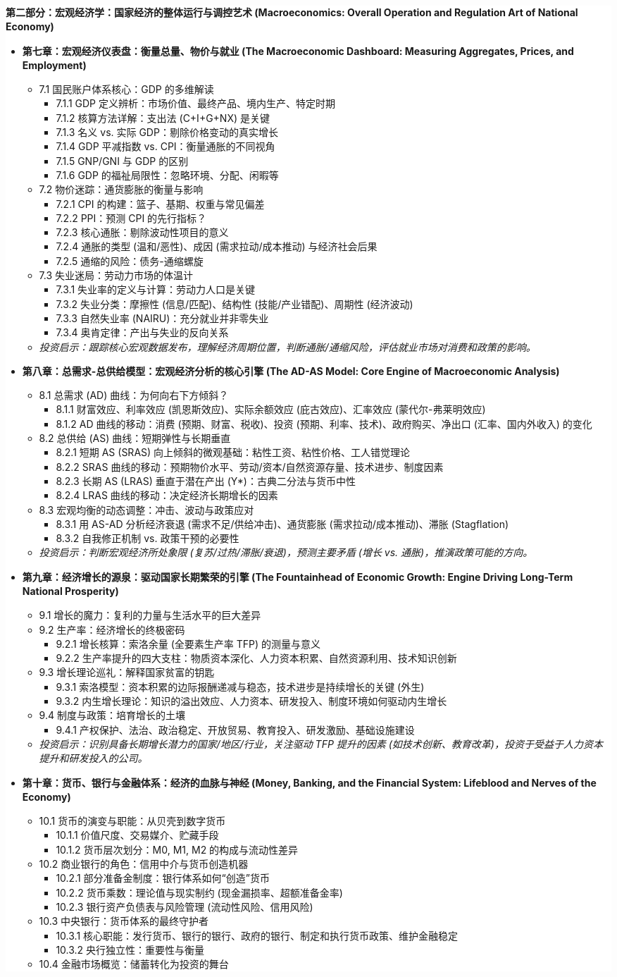 **第二部分：宏观经济学：国家经济的整体运行与调控艺术 (Macroeconomics: Overall Operation and Regulation Art of National Economy)**

*   **第七章：宏观经济仪表盘：衡量总量、物价与就业 (The Macroeconomic Dashboard: Measuring Aggregates, Prices, and Employment)**
    *   7.1 国民账户体系核心：GDP 的多维解读
        *   7.1.1 GDP 定义辨析：市场价值、最终产品、境内生产、特定时期
        *   7.1.2 核算方法详解：支出法 (C+I+G+NX) 是关键
        *   7.1.3 名义 vs. 实际 GDP：剔除价格变动的真实增长
        *   7.1.4 GDP 平减指数 vs. CPI：衡量通胀的不同视角
        *   7.1.5 GNP/GNI 与 GDP 的区别
        *   7.1.6 GDP 的福祉局限性：忽略环境、分配、闲暇等
    *   7.2 物价迷踪：通货膨胀的衡量与影响
        *   7.2.1 CPI 的构建：篮子、基期、权重与常见偏差
        *   7.2.2 PPI：预测 CPI 的先行指标？
        *   7.2.3 核心通胀：剔除波动性项目的意义
        *   7.2.4 通胀的类型 (温和/恶性)、成因 (需求拉动/成本推动) 与经济社会后果
        *   7.2.5 通缩的风险：债务-通缩螺旋
    *   7.3 失业迷局：劳动力市场的体温计
        *   7.3.1 失业率的定义与计算：劳动力人口是关键
        *   7.3.2 失业分类：摩擦性 (信息/匹配)、结构性 (技能/产业错配)、周期性 (经济波动)
        *   7.3.3 自然失业率 (NAIRU)：充分就业并非零失业
        *   7.3.4 奥肯定律：产出与失业的反向关系
    *   *投资启示：跟踪核心宏观数据发布，理解经济周期位置，判断通胀/通缩风险，评估就业市场对消费和政策的影响。*

*   **第八章：总需求-总供给模型：宏观经济分析的核心引擎 (The AD-AS Model: Core Engine of Macroeconomic Analysis)**
    *   8.1 总需求 (AD) 曲线：为何向右下方倾斜？
        *   8.1.1 财富效应、利率效应 (凯恩斯效应)、实际余额效应 (庇古效应)、汇率效应 (蒙代尔-弗莱明效应)
        *   8.1.2 AD 曲线的移动：消费 (预期、财富、税收)、投资 (预期、利率、技术)、政府购买、净出口 (汇率、国内外收入) 的变化
    *   8.2 总供给 (AS) 曲线：短期弹性与长期垂直
        *   8.2.1 短期 AS (SRAS) 向上倾斜的微观基础：粘性工资、粘性价格、工人错觉理论
        *   8.2.2 SRAS 曲线的移动：预期物价水平、劳动/资本/自然资源存量、技术进步、制度因素
        *   8.2.3 长期 AS (LRAS) 垂直于潜在产出 (Y*)：古典二分法与货币中性
        *   8.2.4 LRAS 曲线的移动：决定经济长期增长的因素
    *   8.3 宏观均衡的动态调整：冲击、波动与政策应对
        *   8.3.1 用 AS-AD 分析经济衰退 (需求不足/供给冲击)、通货膨胀 (需求拉动/成本推动)、滞胀 (Stagflation)
        *   8.3.2 自我修正机制 vs. 政策干预的必要性
    *   *投资启示：判断宏观经济所处象限 (复苏/过热/滞胀/衰退)，预测主要矛盾 (增长 vs. 通胀)，推演政策可能的方向。*

*   **第九章：经济增长的源泉：驱动国家长期繁荣的引擎 (The Fountainhead of Economic Growth: Engine Driving Long-Term National Prosperity)**
    *   9.1 增长的魔力：复利的力量与生活水平的巨大差异
    *   9.2 生产率：经济增长的终极密码
        *   9.2.1 增长核算：索洛余量 (全要素生产率 TFP) 的测量与意义
        *   9.2.2 生产率提升的四大支柱：物质资本深化、人力资本积累、自然资源利用、技术知识创新
    *   9.3 增长理论巡礼：解释国家贫富的钥匙
        *   9.3.1 索洛模型：资本积累的边际报酬递减与稳态，技术进步是持续增长的关键 (外生)
        *   9.3.2 内生增长理论：知识的溢出效应、人力资本、研发投入、制度环境如何驱动内生增长
    *   9.4 制度与政策：培育增长的土壤
        *   9.4.1 产权保护、法治、政治稳定、开放贸易、教育投入、研发激励、基础设施建设
    *   *投资启示：识别具备长期增长潜力的国家/地区/行业，关注驱动 TFP 提升的因素 (如技术创新、教育改革)，投资于受益于人力资本提升和研发投入的公司。*

*   **第十章：货币、银行与金融体系：经济的血脉与神经 (Money, Banking, and the Financial System: Lifeblood and Nerves of the Economy)**
    *   10.1 货币的演变与职能：从贝壳到数字货币
        *   10.1.1 价值尺度、交易媒介、贮藏手段
        *   10.1.2 货币层次划分：M0, M1, M2 的构成与流动性差异
    *   10.2 商业银行的角色：信用中介与货币创造机器
        *   10.2.1 部分准备金制度：银行体系如何“创造”货币
        *   10.2.2 货币乘数：理论值与现实制约 (现金漏损率、超额准备金率)
        *   10.2.3 银行资产负债表与风险管理 (流动性风险、信用风险)
    *   10.3 中央银行：货币体系的最终守护者
        *   10.3.1 核心职能：发行货币、银行的银行、政府的银行、制定和执行货币政策、维护金融稳定
        *   10.3.2 央行独立性：重要性与衡量
    *   10.4 金融市场概览：储蓄转化为投资的舞台